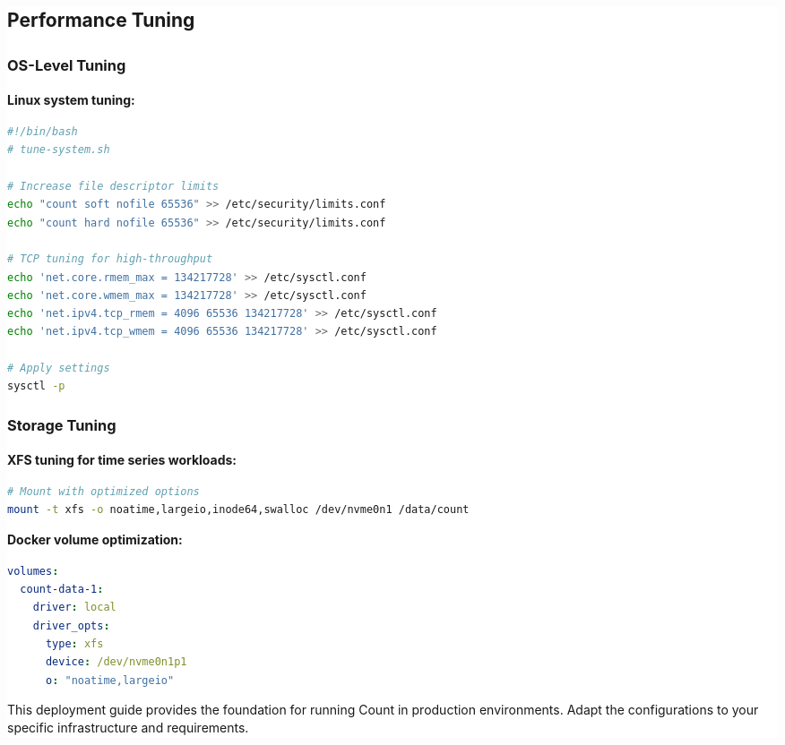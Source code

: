 ## Performance Tuning

### OS-Level Tuning

**Linux system tuning:**
```bash
#!/bin/bash
# tune-system.sh

# Increase file descriptor limits
echo "count soft nofile 65536" >> /etc/security/limits.conf
echo "count hard nofile 65536" >> /etc/security/limits.conf

# TCP tuning for high-throughput
echo 'net.core.rmem_max = 134217728' >> /etc/sysctl.conf
echo 'net.core.wmem_max = 134217728' >> /etc/sysctl.conf
echo 'net.ipv4.tcp_rmem = 4096 65536 134217728' >> /etc/sysctl.conf
echo 'net.ipv4.tcp_wmem = 4096 65536 134217728' >> /etc/sysctl.conf

# Apply settings
sysctl -p
```

### Storage Tuning

**XFS tuning for time series workloads:**
```bash
# Mount with optimized options
mount -t xfs -o noatime,largeio,inode64,swalloc /dev/nvme0n1 /data/count
```

**Docker volume optimization:**
```yaml
volumes:
  count-data-1:
    driver: local
    driver_opts:
      type: xfs
      device: /dev/nvme0n1p1
      o: "noatime,largeio"
```

This deployment guide provides the foundation for running Count in production environments. Adapt the configurations to your specific infrastructure and requirements.